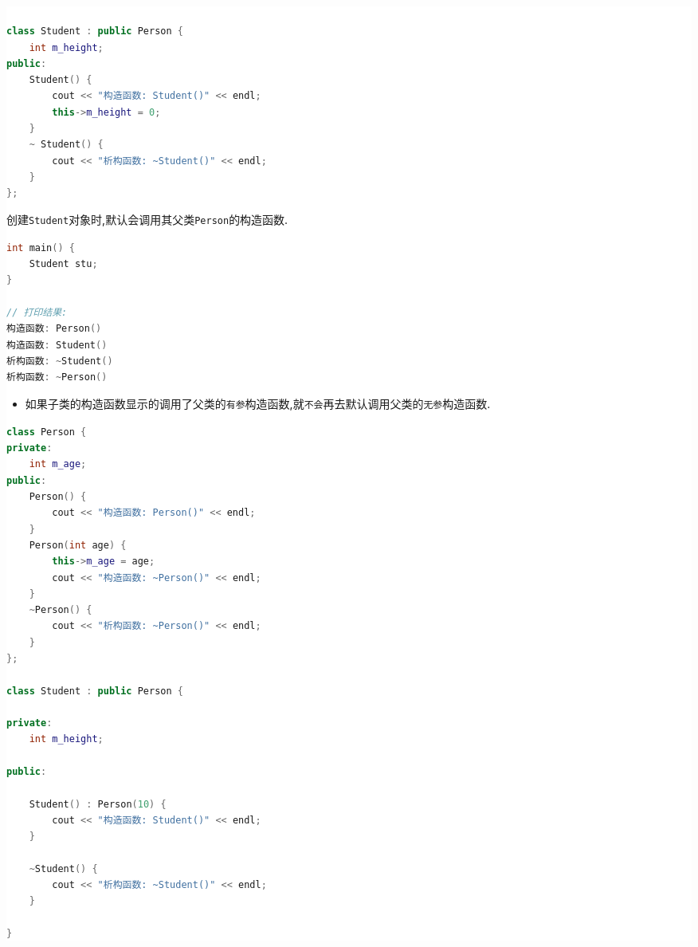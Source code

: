 ```C++

class Student : public Person {
    int m_height;
public:
    Student() {
        cout << "构造函数: Student()" << endl;
        this->m_height = 0;
    }
    ~ Student() {
        cout << "析构函数: ~Student()" << endl;
    }
};
```

创建`Student`对象时,默认会调用其父类`Person`的构造函数.

```C++
int main() {
    Student stu;
}

// 打印结果:
构造函数: Person()
构造函数: Student()
析构函数: ~Student()
析构函数: ~Person()

```

- 如果子类的构造函数显示的调用了父类的`有参`构造函数,就`不会`再去默认调用父类的`无参`构造函数.

```C++
class Person {
private:
    int m_age;
public:
    Person() {
        cout << "构造函数: Person()" << endl;
    }
    Person(int age) {
        this->m_age = age;
        cout << "构造函数: ~Person()" << endl;
    }
    ~Person() {
        cout << "析构函数: ~Person()" << endl;
    }
};

class Student : public Person {
    
private:
    int m_height;
    
public:

    Student() : Person(10) {
        cout << "构造函数: Student()" << endl;
    }
    
    ~Student() {
        cout << "析构函数: ~Student()" << endl;
    }
    
}
```
